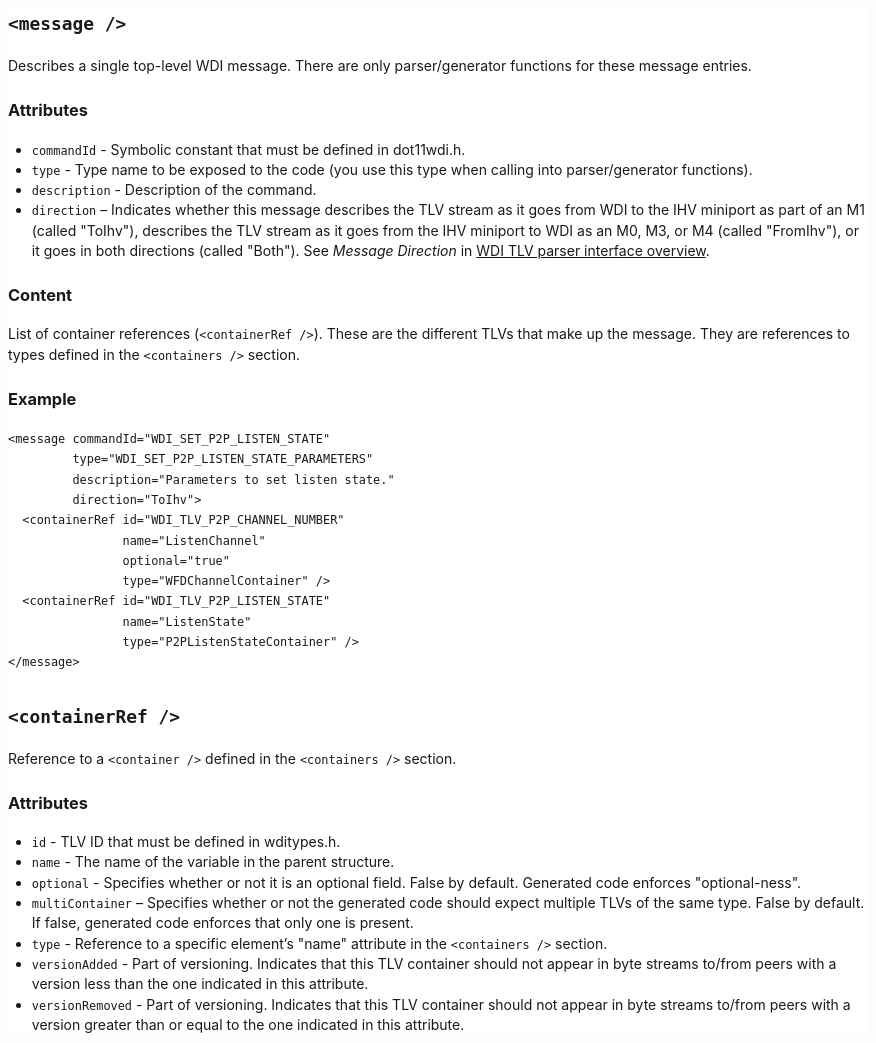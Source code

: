 ## `<message />`


Describes a single top-level WDI message. There are only parser/generator functions for these message entries.

### Attributes

-   `commandId` - Symbolic constant that must be defined in dot11wdi.h.
-   `type` - Type name to be exposed to the code (you use this type when calling into parser/generator functions).
-   `description` - Description of the command.
-   `direction` – Indicates whether this message describes the TLV stream as it goes from WDI to the IHV miniport as part of an M1 (called "ToIhv"), describes the TLV stream as it goes from the IHV miniport to WDI as an M0, M3, or M4 (called "FromIhv"), or it goes in both directions (called "Both"). See *Message Direction* in [WDI TLV parser interface overview](wdi-tlv-parser-interface-overview.md).

### Content

List of container references (`<containerRef />`). These are the different TLVs that make up the message. They are references to types defined in the `<containers />` section.

### Example

```
<message commandId="WDI_SET_P2P_LISTEN_STATE"
         type="WDI_SET_P2P_LISTEN_STATE_PARAMETERS"
         description="Parameters to set listen state."
         direction="ToIhv">
  <containerRef id="WDI_TLV_P2P_CHANNEL_NUMBER"
                name="ListenChannel"
                optional="true"
                type="WFDChannelContainer" />
  <containerRef id="WDI_TLV_P2P_LISTEN_STATE"
                name="ListenState"
                type="P2PListenStateContainer" />
</message>
```

## `<containerRef />`


Reference to a `<container />` defined in the `<containers />` section.

### Attributes

-   `id` - TLV ID that must be defined in wditypes.h.
-   `name` - The name of the variable in the parent structure.
-   `optional` - Specifies whether or not it is an optional field. False by default. Generated code enforces "optional-ness".
-   `multiContainer` – Specifies whether or not the generated code should expect multiple TLVs of the same type. False by default. If false, generated code enforces that only one is present.
-   `type` - Reference to a specific element’s "name" attribute in the `<containers />` section.
-   `versionAdded` - Part of versioning. Indicates that this TLV container should not appear in byte streams to/from peers with a version less than the one indicated in this attribute.
-   `versionRemoved` - Part of versioning. Indicates that this TLV container should not appear in byte streams to/from peers with a version greater than or equal to the one indicated in this attribute.
